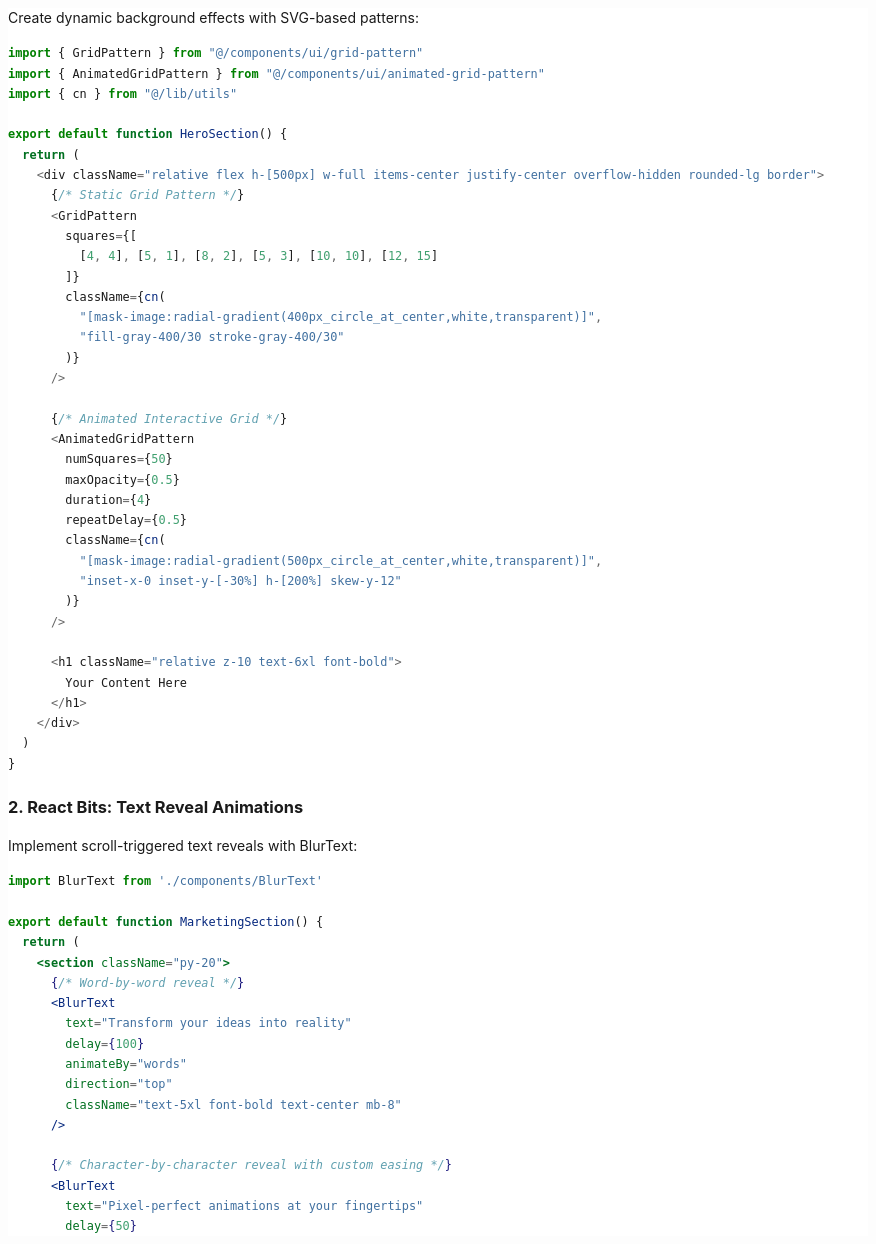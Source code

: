 Create dynamic background effects with SVG-based patterns:

```typescript
import { GridPattern } from "@/components/ui/grid-pattern"
import { AnimatedGridPattern } from "@/components/ui/animated-grid-pattern"
import { cn } from "@/lib/utils"

export default function HeroSection() {
  return (
    <div className="relative flex h-[500px] w-full items-center justify-center overflow-hidden rounded-lg border">
      {/* Static Grid Pattern */}
      <GridPattern
        squares={[
          [4, 4], [5, 1], [8, 2], [5, 3], [10, 10], [12, 15]
        ]}
        className={cn(
          "[mask-image:radial-gradient(400px_circle_at_center,white,transparent)]",
          "fill-gray-400/30 stroke-gray-400/30"
        )}
      />

      {/* Animated Interactive Grid */}
      <AnimatedGridPattern
        numSquares={50}
        maxOpacity={0.5}
        duration={4}
        repeatDelay={0.5}
        className={cn(
          "[mask-image:radial-gradient(500px_circle_at_center,white,transparent)]",
          "inset-x-0 inset-y-[-30%] h-[200%] skew-y-12"
        )}
      />

      <h1 className="relative z-10 text-6xl font-bold">
        Your Content Here
      </h1>
    </div>
  )
}
```

### 2. React Bits: Text Reveal Animations

Implement scroll-triggered text reveals with BlurText:

```jsx
import BlurText from './components/BlurText'

export default function MarketingSection() {
  return (
    <section className="py-20">
      {/* Word-by-word reveal */}
      <BlurText
        text="Transform your ideas into reality"
        delay={100}
        animateBy="words"
        direction="top"
        className="text-5xl font-bold text-center mb-8"
      />

      {/* Character-by-character reveal with custom easing */}
      <BlurText
        text="Pixel-perfect animations at your fingertips"
        delay={50}
```